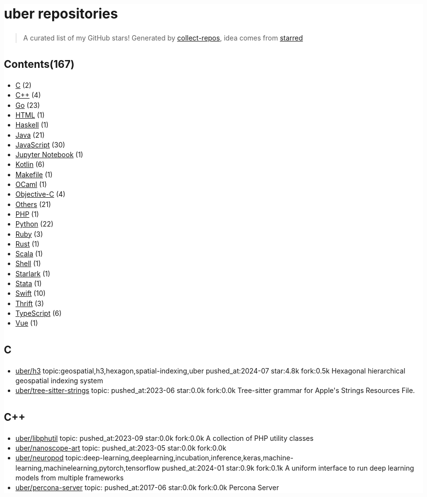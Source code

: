 # uber repositories


> A curated list of my GitHub stars!  Generated by [collect-repos](https://github.com/zoroqi/collect-repos), idea comes from [starred](https://github.com/maguowei/starred)  


## Contents(167)

- [C](#c) (2)
- [C++](#c++) (4)
- [Go](#go) (23)
- [HTML](#html) (1)
- [Haskell](#haskell) (1)
- [Java](#java) (21)
- [JavaScript](#javascript) (30)
- [Jupyter Notebook](#jupyter-notebook) (1)
- [Kotlin](#kotlin) (6)
- [Makefile](#makefile) (1)
- [OCaml](#ocaml) (1)
- [Objective-C](#objective-c) (4)
- [Others](#others) (21)
- [PHP](#php) (1)
- [Python](#python) (22)
- [Ruby](#ruby) (3)
- [Rust](#rust) (1)
- [Scala](#scala) (1)
- [Shell](#shell) (1)
- [Starlark](#starlark) (1)
- [Stata](#stata) (1)
- [Swift](#swift) (10)
- [Thrift](#thrift) (3)
- [TypeScript](#typescript) (6)
- [Vue](#vue) (1)

## C

- [uber/h3](https://github.com/uber/h3) topic:geospatial,h3,hexagon,spatial-indexing,uber pushed_at:2024-07 star:4.8k fork:0.5k Hexagonal hierarchical geospatial indexing system
- [uber/tree-sitter-strings](https://github.com/uber/tree-sitter-strings) topic: pushed_at:2023-06 star:0.0k fork:0.0k Tree-sitter grammar for Apple's Strings Resources File.

## C++

- [uber/libphutil](https://github.com/uber/libphutil) topic: pushed_at:2023-09 star:0.0k fork:0.0k A collection of PHP utility classes
- [uber/nanoscope-art](https://github.com/uber/nanoscope-art) topic: pushed_at:2023-05 star:0.0k fork:0.0k 
- [uber/neuropod](https://github.com/uber/neuropod) topic:deep-learning,deeplearning,incubation,inference,keras,machine-learning,machinelearning,pytorch,tensorflow pushed_at:2024-01 star:0.9k fork:0.1k A uniform interface to run deep learning models from multiple frameworks
- [uber/percona-server](https://github.com/uber/percona-server) topic: pushed_at:2017-06 star:0.0k fork:0.0k Percona Server
